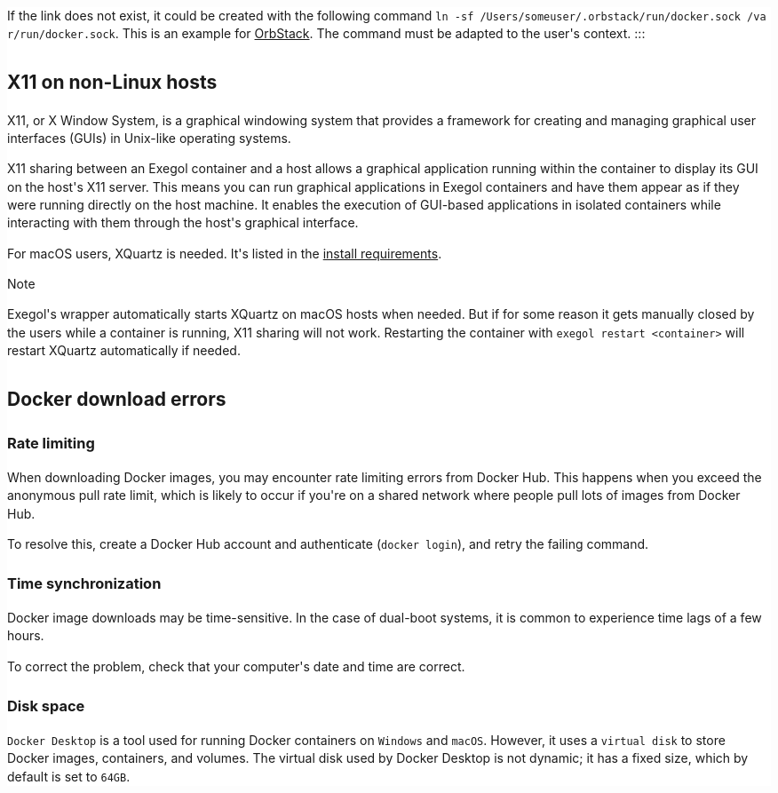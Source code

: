 If the link does not exist, it could be created with the following
command
`ln -sf /Users/someuser/.orbstack/run/docker.sock /var/run/docker.sock`.
This is an example for [OrbStack](https://orbstack.dev/). The command
must be adapted to the user's context.
:::

## X11 on non-Linux hosts

X11, or X Window System, is a graphical windowing system that provides a
framework for creating and managing graphical user interfaces (GUIs) in
Unix-like operating systems.

X11 sharing between an Exegol container and a host allows a graphical
application running within the container to display its GUI on the
host's X11 server. This means you can run graphical applications in
Exegol containers and have them appear as if they were running directly
on the host machine. It enables the execution of GUI-based applications
in isolated containers while interacting with them through the host's
graphical interface.

For macOS users, XQuartz is needed. It's listed in the [install requirements](/wrapper/cli/install#requirements).

> [!NOTE]
> Exegol's wrapper automatically starts XQuartz on macOS hosts when
> needed. But if for some reason it gets manually closed by the users
> while a container is running, X11 sharing will not work. Restarting
> the container with `exegol restart <container>` will restart XQuartz
> automatically if needed.

## Docker download errors

### Rate limiting

When downloading Docker images, you may encounter rate limiting errors from Docker Hub. This happens when you exceed the anonymous pull rate limit, which is likely to occur if you're on a shared network where people pull lots of images from Docker Hub.

To resolve this, create a Docker Hub account and authenticate (`docker login`), and retry the failing command.

### Time synchronization

Docker image downloads may be time-sensitive. In the case of dual-boot
systems, it is common to experience time lags of a few hours.

To correct the problem, check that your computer's date and time are
correct.

### Disk space

`Docker Desktop` is a tool used for running Docker containers on
`Windows` and `macOS`. However, it uses a `virtual disk` to store Docker
images, containers, and volumes. The virtual disk used by Docker Desktop
is not dynamic; it has a fixed size, which by default is set to `64GB`.
